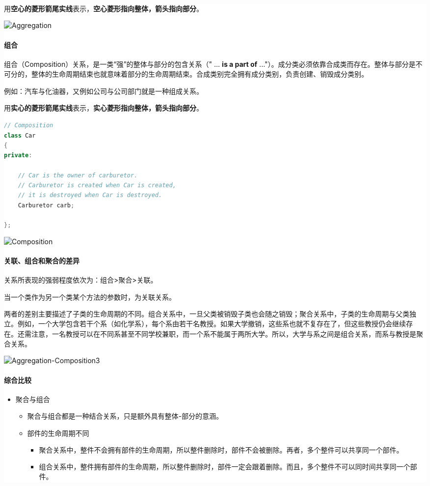 用**空心的菱形箭尾实线**表示，**空心菱形指向整体，箭头指向部分**。

![Aggregation]()

<a id="markdown-组合" name="组合"></a>

#### 组合

组合（Composition）关系，是一类“强”的整体与部分的包含关系（" ... **is a part of** ..."）。成分类必须依靠合成类而存在。整体与部分是不可分的，整体的生命周期结束也就意味着部分的生命周期结束。合成类别完全拥有成分类别，负责创建、销毁成分类别。

例如：汽车与化油器，又例如公司与公司部门就是一种组成关系。

用**实心的菱形箭尾实线**表示，**实心菱形指向整体，箭头指向部分**。

```java
// Composition
class Car
{
private:

    // Car is the owner of carburetor.
    // Carburetor is created when Car is created,
    // it is destroyed when Car is destroyed.
    Carburetor carb;

};
```

![Composition]()

<a id="markdown-关联组合和聚合的差异" name="关联组合和聚合的差异"></a>

#### 关联、组合和聚合的差异

关系所表现的强弱程度依次为：组合>聚合>关联。

当一个类作为另一个类某个方法的参数时，为关联关系。

两者的差别主要描述了子类的生命周期的不同。组合关系中，一旦父类被销毁子类也会随之销毁；聚合关系中，子类的生命周期与父类独立。例如，一个大学包含若干个系（如化学系），每个系由若干名教授。如果大学撤销，这些系也就不复存在了，但这些教授仍会继续存在。还需注意，一名教授可以在不同系甚至不同学校兼职，而一个系不能属于两所大学。所以，大学与系之间是组合关系，而系与教授是聚合关系。

![Aggregation-Composition3]()

<a id="markdown-综合比较" name="综合比较"></a>

#### 综合比较

- 聚合与组合

  - 聚合与组合都是一种结合关系，只是额外具有整体-部分的意涵。

  - 部件的生命周期不同

    - 聚合关系中，整件不会拥有部件的生命周期，所以整件删除时，部件不会被删除。再者，多个整件可以共享同一个部件。

    - 组合关系中，整件拥有部件的生命周期，所以整件删除时，部件一定会跟着删除。而且，多个整件不可以同时间共享同一个部件。
